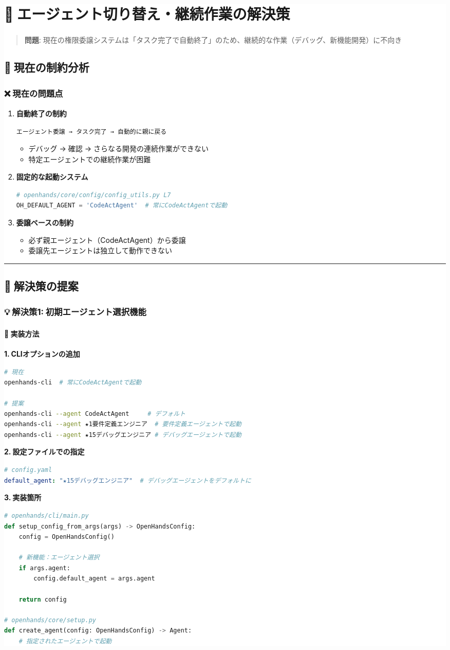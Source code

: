 # 🔄 エージェント切り替え・継続作業の解決策

> **問題**: 現在の権限委譲システムは「タスク完了で自動終了」のため、継続的な作業（デバッグ、新機能開発）に不向き

## 🎯 **現在の制約分析**

### ❌ **現在の問題点**

1. **自動終了の制約**
   ```
   エージェント委譲 → タスク完了 → 自動的に親に戻る
   ```
   - デバッグ → 確認 → さらなる開発の連続作業ができない
   - 特定エージェントでの継続作業が困難

2. **固定的な起動システム**
   ```python
   # openhands/core/config/config_utils.py L7
   OH_DEFAULT_AGENT = 'CodeActAgent'  # 常にCodeActAgentで起動
   ```

3. **委譲ベースの制約**
   - 必ず親エージェント（CodeActAgent）から委譲
   - 委譲先エージェントは独立して動作できない

---

## 🚀 **解決策の提案**

### 💡 **解決策1: 初期エージェント選択機能**

#### 🔧 **実装方法**

**1. CLIオプションの追加**
```bash
# 現在
openhands-cli  # 常にCodeActAgentで起動

# 提案
openhands-cli --agent CodeActAgent     # デフォルト
openhands-cli --agent ★1要件定義エンジニア  # 要件定義エージェントで起動
openhands-cli --agent ★15デバッグエンジニア # デバッグエージェントで起動
```

**2. 設定ファイルでの指定**
```yaml
# config.yaml
default_agent: "★15デバッグエンジニア"  # デバッグエージェントをデフォルトに
```

**3. 実装箇所**
```python
# openhands/cli/main.py
def setup_config_from_args(args) -> OpenHandsConfig:
    config = OpenHandsConfig()
    
    # 新機能：エージェント選択
    if args.agent:
        config.default_agent = args.agent
    
    return config

# openhands/core/setup.py
def create_agent(config: OpenHandsConfig) -> Agent:
    # 指定されたエージェントで起動
```